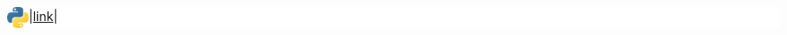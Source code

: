 <img src="https://github.com/AnasImloul/Leetcode-Solutions/blob/main/icons/python.svg" width="24px" align="center"/></a>|[link](https://www.leetcode.com/problems/longest-happy-string)|